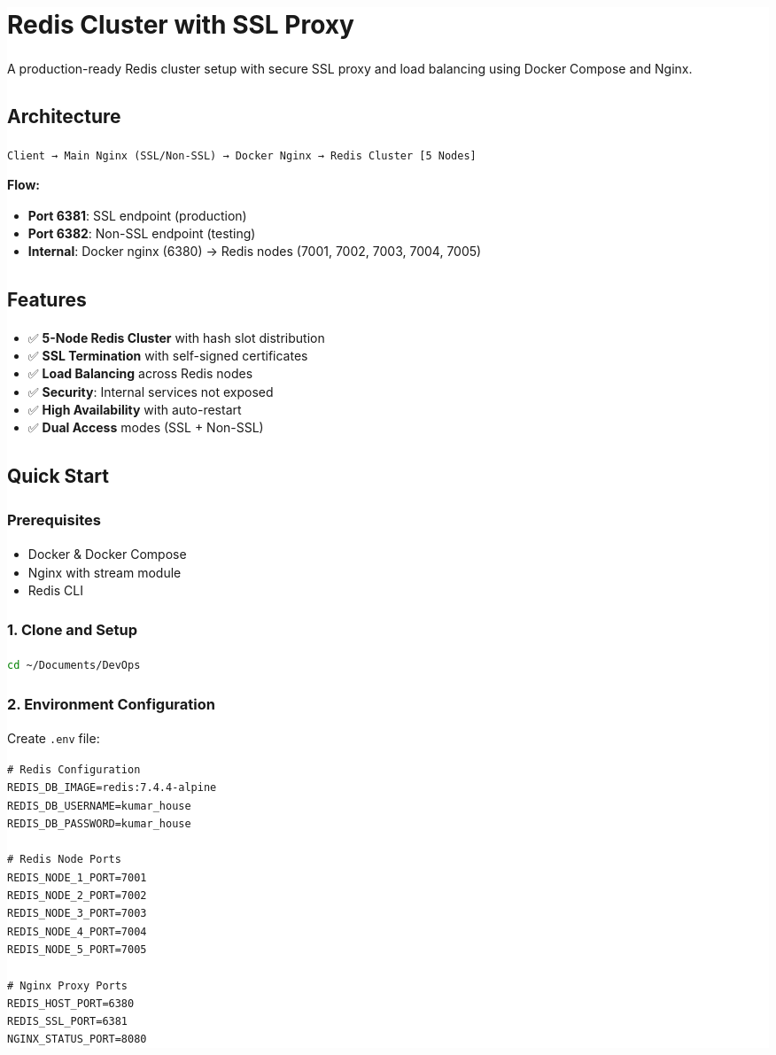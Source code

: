# Redis Cluster with SSL Proxy

A production-ready Redis cluster setup with secure SSL proxy and load balancing using Docker Compose and Nginx.

## Architecture

```
Client → Main Nginx (SSL/Non-SSL) → Docker Nginx → Redis Cluster [5 Nodes]
```

**Flow:**
- **Port 6381**: SSL endpoint (production)
- **Port 6382**: Non-SSL endpoint (testing)
- **Internal**: Docker nginx (6380) → Redis nodes (7001, 7002, 7003, 7004, 7005)

## Features

- ✅ **5-Node Redis Cluster** with hash slot distribution
- ✅ **SSL Termination** with self-signed certificates
- ✅ **Load Balancing** across Redis nodes
- ✅ **Security**: Internal services not exposed
- ✅ **High Availability** with auto-restart
- ✅ **Dual Access** modes (SSL + Non-SSL)

## Quick Start

### Prerequisites
- Docker & Docker Compose
- Nginx with stream module
- Redis CLI

### 1. Clone and Setup
```bash
cd ~/Documents/DevOps
```

### 2. Environment Configuration
Create `.env` file:
```env
# Redis Configuration
REDIS_DB_IMAGE=redis:7.4.4-alpine
REDIS_DB_USERNAME=kumar_house
REDIS_DB_PASSWORD=kumar_house

# Redis Node Ports
REDIS_NODE_1_PORT=7001
REDIS_NODE_2_PORT=7002
REDIS_NODE_3_PORT=7003
REDIS_NODE_4_PORT=7004
REDIS_NODE_5_PORT=7005

# Nginx Proxy Ports
REDIS_HOST_PORT=6380
REDIS_SSL_PORT=6381
NGINX_STATUS_PORT=8080
```
